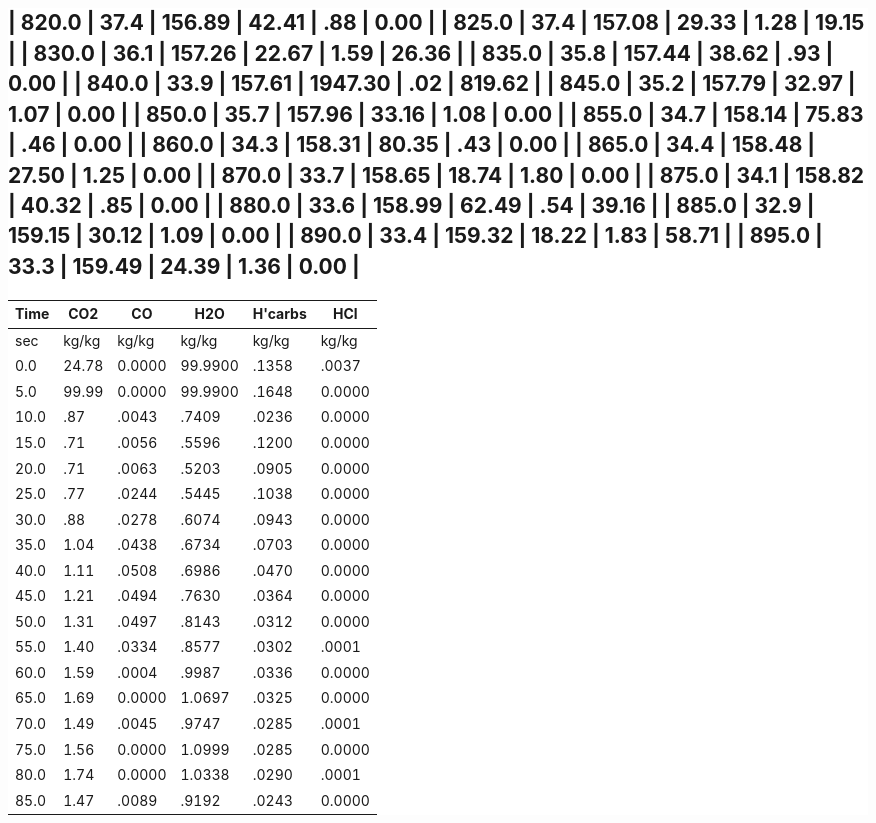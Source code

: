| 820.0 | 37.4 | 156.89 | 42.41 | .88 | 0.00 |
| 825.0 | 37.4 | 157.08 | 29.33 | 1.28 | 19.15 |
| 830.0 | 36.1 | 157.26 | 22.67 | 1.59 | 26.36 |
| 835.0 | 35.8 | 157.44 | 38.62 | .93 | 0.00 |
| 840.0 | 33.9 | 157.61 | 1947.30 | .02 | 819.62 |
| 845.0 | 35.2 | 157.79 | 32.97 | 1.07 | 0.00 |
| 850.0 | 35.7 | 157.96 | 33.16 | 1.08 | 0.00 |
| 855.0 | 34.7 | 158.14 | 75.83 | .46 | 0.00 |
| 860.0 | 34.3 | 158.31 | 80.35 | .43 | 0.00 |
| 865.0 | 34.4 | 158.48 | 27.50 | 1.25 | 0.00 |
| 870.0 | 33.7 | 158.65 | 18.74 | 1.80 | 0.00 |
| 875.0 | 34.1 | 158.82 | 40.32 | .85 | 0.00 |
| 880.0 | 33.6 | 158.99 | 62.49 | .54 | 39.16 |
| 885.0 | 32.9 | 159.15 | 30.12 | 1.09 | 0.00 |
| 890.0 | 33.4 | 159.32 | 18.22 | 1.83 | 58.71 |
| 895.0 | 33.3 | 159.49 | 24.39 | 1.36 | 0.00 |
---
| Time | CO2 | CO | H2O | H'carbs | HCl |
|------|-----|----|----|--------|-----|
| sec | kg/kg | kg/kg | kg/kg | kg/kg | kg/kg |
| 0.0 | 24.78 | 0.0000 | 99.9900 | .1358 | .0037 |
| 5.0 | 99.99 | 0.0000 | 99.9900 | .1648 | 0.0000 |
| 10.0 | .87 | .0043 | .7409 | .0236 | 0.0000 |
| 15.0 | .71 | .0056 | .5596 | .1200 | 0.0000 |
| 20.0 | .71 | .0063 | .5203 | .0905 | 0.0000 |
| 25.0 | .77 | .0244 | .5445 | .1038 | 0.0000 |
| 30.0 | .88 | .0278 | .6074 | .0943 | 0.0000 |
| 35.0 | 1.04 | .0438 | .6734 | .0703 | 0.0000 |
| 40.0 | 1.11 | .0508 | .6986 | .0470 | 0.0000 |
| 45.0 | 1.21 | .0494 | .7630 | .0364 | 0.0000 |
| 50.0 | 1.31 | .0497 | .8143 | .0312 | 0.0000 |
| 55.0 | 1.40 | .0334 | .8577 | .0302 | .0001 |
| 60.0 | 1.59 | .0004 | .9987 | .0336 | 0.0000 |
| 65.0 | 1.69 | 0.0000 | 1.0697 | .0325 | 0.0000 |
| 70.0 | 1.49 | .0045 | .9747 | .0285 | .0001 |
| 75.0 | 1.56 | 0.0000 | 1.0999 | .0285 | 0.0000 |
| 80.0 | 1.74 | 0.0000 | 1.0338 | .0290 | .0001 |
| 85.0 | 1.47 | .0089 | .9192 | .0243 | 0.0000 |